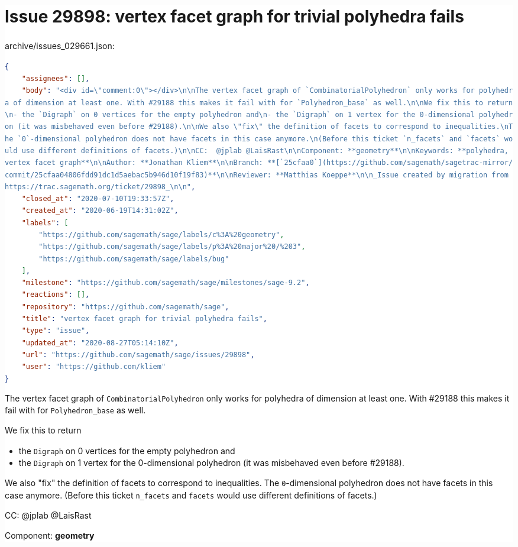 # Issue 29898: vertex facet graph for trivial polyhedra fails

archive/issues_029661.json:
```json
{
    "assignees": [],
    "body": "<div id=\"comment:0\"></div>\n\nThe vertex facet graph of `CombinatorialPolyhedron` only works for polyhedra of dimension at least one. With #29188 this makes it fail with for `Polyhedron_base` as well.\n\nWe fix this to return\n- the `Digraph` on 0 vertices for the empty polyhedron and\n- the `Digraph` on 1 vertex for the 0-dimensional polyhedron (it was misbehaved even before #29188).\n\nWe also \"fix\" the definition of facets to correspond to inequalities.\nThe `0`-dimensional polyhedron does not have facets in this case anymore.\n(Before this ticket `n_facets` and `facets` would use different definitions of facets.)\n\nCC:  @jplab @LaisRast\n\nComponent: **geometry**\n\nKeywords: **polyhedra, vertex facet graph**\n\nAuthor: **Jonathan Kliem**\n\nBranch: **[`25cfaa0`](https://github.com/sagemath/sagetrac-mirror/commit/25cfaa04806fdd91dc1d5aebac5b946d10f19f83)**\n\nReviewer: **Matthias Koeppe**\n\n_Issue created by migration from https://trac.sagemath.org/ticket/29898_\n\n",
    "closed_at": "2020-07-10T19:33:57Z",
    "created_at": "2020-06-19T14:31:02Z",
    "labels": [
        "https://github.com/sagemath/sage/labels/c%3A%20geometry",
        "https://github.com/sagemath/sage/labels/p%3A%20major%20/%203",
        "https://github.com/sagemath/sage/labels/bug"
    ],
    "milestone": "https://github.com/sagemath/sage/milestones/sage-9.2",
    "reactions": [],
    "repository": "https://github.com/sagemath/sage",
    "title": "vertex facet graph for trivial polyhedra fails",
    "type": "issue",
    "updated_at": "2020-08-27T05:14:10Z",
    "url": "https://github.com/sagemath/sage/issues/29898",
    "user": "https://github.com/kliem"
}
```
<div id="comment:0"></div>

The vertex facet graph of `CombinatorialPolyhedron` only works for polyhedra of dimension at least one. With #29188 this makes it fail with for `Polyhedron_base` as well.

We fix this to return
- the `Digraph` on 0 vertices for the empty polyhedron and
- the `Digraph` on 1 vertex for the 0-dimensional polyhedron (it was misbehaved even before #29188).

We also "fix" the definition of facets to correspond to inequalities.
The `0`-dimensional polyhedron does not have facets in this case anymore.
(Before this ticket `n_facets` and `facets` would use different definitions of facets.)

CC:  @jplab @LaisRast

Component: **geometry**
